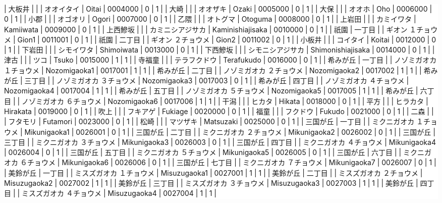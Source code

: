 | 大板井 |  |  | オオイタイ   | Oitai | 0004000 | 0 | 1 |
| 大崎 |  |  | オオザキ   | Ozaki | 0005000 | 0 | 1 |
| 大保 |  |  | オオホ   | Oho | 0006000 | 0 | 1 |
| 小郡 |  |  | オゴオリ   | Ogori | 0007000 | 0 | 1 |
| 乙隈 |  |  | オトグマ   | Otoguma | 0008000 | 0 | 1 |
| 上岩田 |  |  | カミイワタ   | Kamiiwata | 0009000 | 0 | 1 |
| 上西鰺坂 |  |  | カミニシアジサカ   | Kaminishiajisaka | 0010000 | 0 | 1 |
| 祇園 | 一丁目 |  | ギオン １チョウメ  | Gion1 | 0011001 | 0 | 1 |
| 祇園 | 二丁目 |  | ギオン ２チョウメ  | Gion2 | 0011002 | 0 | 1 |
| 小板井 |  |  | コイタイ   | Koitai | 0012000 | 0 | 1 |
| 下岩田 |  |  | シモイワタ   | Shimoiwata | 0013000 | 0 | 1 |
| 下西鰺坂 |  |  | シモニシアジサカ   | Shimonishiajisaka | 0014000 | 0 | 1 |
| 津古 |  |  | ツコ   | Tsuko | 0015000 | 1 | 1 |
| 寺福童 |  |  | テラフクドウ   | Terafukudo | 0016000 | 0 | 1 |
| 希みが丘 | 一丁目 |  | ノゾミガオカ １チョウメ  | Nozomigaoka1 | 0017001 | 1 | 1 |
| 希みが丘 | 二丁目 |  | ノゾミガオカ ２チョウメ  | Nozomigaoka2 | 0017002 | 1 | 1 |
| 希みが丘 | 三丁目 |  | ノゾミガオカ ３チョウメ  | Nozomigaoka3 | 0017003 | 0 | 1 |
| 希みが丘 | 四丁目 |  | ノゾミガオカ ４チョウメ  | Nozomigaoka4 | 0017004 | 1 | 1 |
| 希みが丘 | 五丁目 |  | ノゾミガオカ ５チョウメ  | Nozomigaoka5 | 0017005 | 1 | 1 |
| 希みが丘 | 六丁目 |  | ノゾミガオカ ６チョウメ  | Nozomigaoka6 | 0017006 | 1 | 1 |
| 干潟 |  |  | ヒカタ   | Hikata | 0018000 | 0 | 1 |
| 平方 |  |  | ヒラカタ   | Hirakata | 0019000 | 0 | 1 |
| 吹上 |  |  | フキアゲ   | Fukiage | 0020000 | 0 | 1 |
| 福童 |  |  | フクドウ   | Fukudo | 0021000 | 0 | 1 |
| 二森 |  |  | フタモリ   | Futamori | 0023000 | 0 | 1 |
| 松崎 |  |  | マツザキ   | Matsuzaki | 0025000 | 0 | 1 |
| 三国が丘 | 一丁目 |  | ミクニガオカ １チョウメ  | Mikunigaoka1 | 0026001 | 0 | 1 |
| 三国が丘 | 二丁目 |  | ミクニガオカ ２チョウメ  | Mikunigaoka2 | 0026002 | 0 | 1 |
| 三国が丘 | 三丁目 |  | ミクニガオカ ３チョウメ  | Mikunigaoka3 | 0026003 | 0 | 1 |
| 三国が丘 | 四丁目 |  | ミクニガオカ ４チョウメ  | Mikunigaoka4 | 0026004 | 0 | 1 |
| 三国が丘 | 五丁目 |  | ミクニガオカ ５チョウメ  | Mikunigaoka5 | 0026005 | 0 | 1 |
| 三国が丘 | 六丁目 |  | ミクニガオカ ６チョウメ  | Mikunigaoka6 | 0026006 | 0 | 1 |
| 三国が丘 | 七丁目 |  | ミクニガオカ ７チョウメ  | Mikunigaoka7 | 0026007 | 0 | 1 |
| 美鈴が丘 | 一丁目 |  | ミスズガオカ １チョウメ  | Misuzugaoka1 | 0027001 | 1 | 1 |
| 美鈴が丘 | 二丁目 |  | ミスズガオカ ２チョウメ  | Misuzugaoka2 | 0027002 | 1 | 1 |
| 美鈴が丘 | 三丁目 |  | ミスズガオカ ３チョウメ  | Misuzugaoka3 | 0027003 | 1 | 1 |
| 美鈴が丘 | 四丁目 |  | ミスズガオカ ４チョウメ  | Misuzugaoka4 | 0027004 | 1 | 1 |
